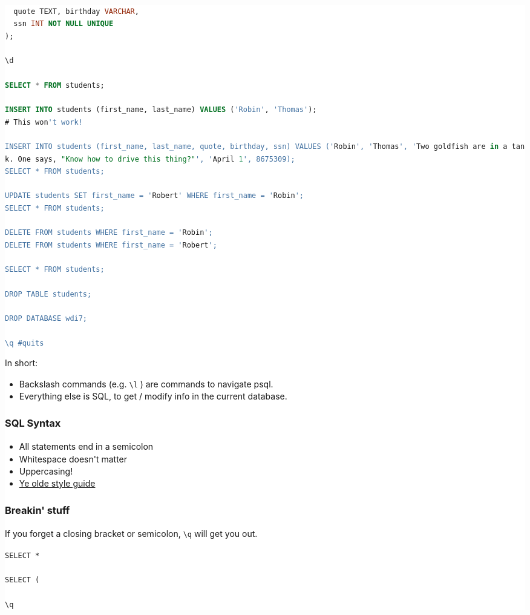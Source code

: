 ```sql
  quote TEXT, birthday VARCHAR,
  ssn INT NOT NULL UNIQUE
);

\d

SELECT * FROM students;

INSERT INTO students (first_name, last_name) VALUES ('Robin', 'Thomas');
# This won't work!

INSERT INTO students (first_name, last_name, quote, birthday, ssn) VALUES ('Robin', 'Thomas', 'Two goldfish are in a tank. One says, "Know how to drive this thing?"', 'April 1', 8675309);
SELECT * FROM students;

UPDATE students SET first_name = 'Robert' WHERE first_name = 'Robin';
SELECT * FROM students;

DELETE FROM students WHERE first_name = 'Robin';
DELETE FROM students WHERE first_name = 'Robert';

SELECT * FROM students;

DROP TABLE students;

DROP DATABASE wdi7;

\q #quits
```

In short:
* Backslash commands (e.g. `\l` ) are commands to navigate psql.
* Everything else is SQL, to get / modify info in the current database.

### SQL Syntax

- All statements end in a semicolon
- Whitespace doesn't matter
- Uppercasing!
- [Ye olde style guide](http://leshazlewood.com/software-engineering/sql-style-guide/)

### Breakin' stuff

If you forget a closing bracket or semicolon, `\q` will get you out.

```
SELECT *

SELECT (

\q
```
